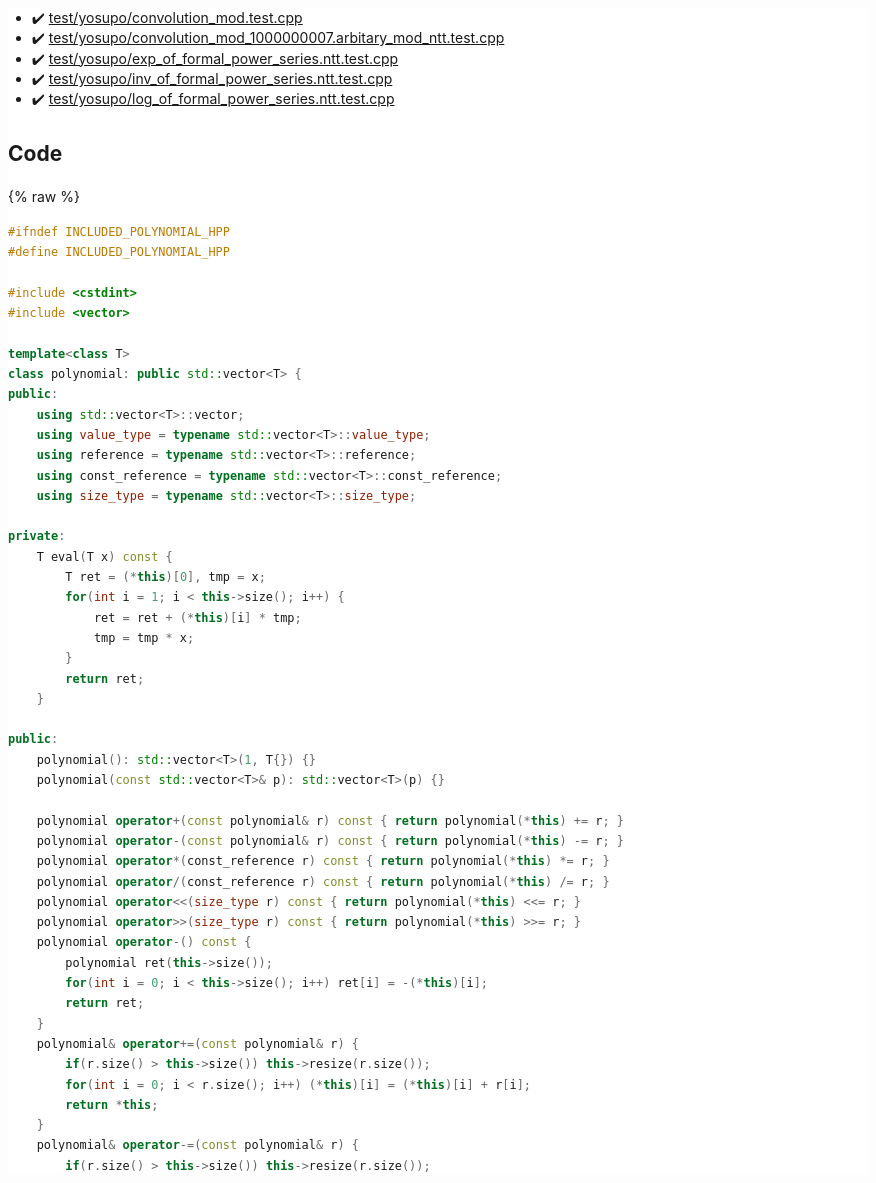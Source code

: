 * :heavy_check_mark: <a href="../../verify/test/yosupo/convolution_mod.test.cpp.html">test/yosupo/convolution_mod.test.cpp</a>
* :heavy_check_mark: <a href="../../verify/test/yosupo/convolution_mod_1000000007.arbitary_mod_ntt.test.cpp.html">test/yosupo/convolution_mod_1000000007.arbitary_mod_ntt.test.cpp</a>
* :heavy_check_mark: <a href="../../verify/test/yosupo/exp_of_formal_power_series.ntt.test.cpp.html">test/yosupo/exp_of_formal_power_series.ntt.test.cpp</a>
* :heavy_check_mark: <a href="../../verify/test/yosupo/inv_of_formal_power_series.ntt.test.cpp.html">test/yosupo/inv_of_formal_power_series.ntt.test.cpp</a>
* :heavy_check_mark: <a href="../../verify/test/yosupo/log_of_formal_power_series.ntt.test.cpp.html">test/yosupo/log_of_formal_power_series.ntt.test.cpp</a>


## Code

<a id="unbundled"></a>
{% raw %}
```cpp
#ifndef INCLUDED_POLYNOMIAL_HPP
#define INCLUDED_POLYNOMIAL_HPP

#include <cstdint>
#include <vector>

template<class T>
class polynomial: public std::vector<T> {
public:
	using std::vector<T>::vector;
	using value_type = typename std::vector<T>::value_type;
	using reference = typename std::vector<T>::reference;
	using const_reference = typename std::vector<T>::const_reference;
	using size_type = typename std::vector<T>::size_type;

private:
	T eval(T x) const {
		T ret = (*this)[0], tmp = x;
		for(int i = 1; i < this->size(); i++) {
			ret = ret + (*this)[i] * tmp;
			tmp = tmp * x;
		}
		return ret;
	}

public:
	polynomial(): std::vector<T>(1, T{}) {}
	polynomial(const std::vector<T>& p): std::vector<T>(p) {}

	polynomial operator+(const polynomial& r) const { return polynomial(*this) += r; }
	polynomial operator-(const polynomial& r) const { return polynomial(*this) -= r; }
	polynomial operator*(const_reference r) const { return polynomial(*this) *= r; }
	polynomial operator/(const_reference r) const { return polynomial(*this) /= r; }
	polynomial operator<<(size_type r) const { return polynomial(*this) <<= r; }
	polynomial operator>>(size_type r) const { return polynomial(*this) >>= r; }
	polynomial operator-() const {
		polynomial ret(this->size());
		for(int i = 0; i < this->size(); i++) ret[i] = -(*this)[i];
		return ret;
	}
	polynomial& operator+=(const polynomial& r) {
		if(r.size() > this->size()) this->resize(r.size());
		for(int i = 0; i < r.size(); i++) (*this)[i] = (*this)[i] + r[i];
		return *this;
	}
	polynomial& operator-=(const polynomial& r) {
		if(r.size() > this->size()) this->resize(r.size());
```